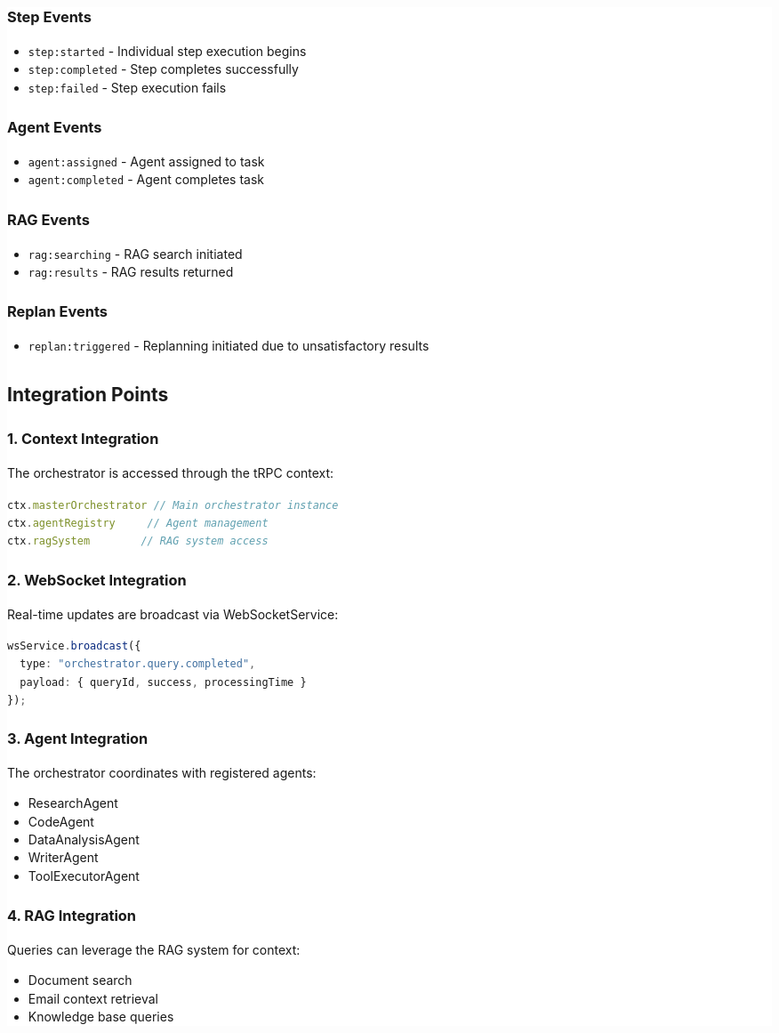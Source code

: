 ### Step Events
- `step:started` - Individual step execution begins
- `step:completed` - Step completes successfully
- `step:failed` - Step execution fails

### Agent Events
- `agent:assigned` - Agent assigned to task
- `agent:completed` - Agent completes task

### RAG Events
- `rag:searching` - RAG search initiated
- `rag:results` - RAG results returned

### Replan Events
- `replan:triggered` - Replanning initiated due to unsatisfactory results

## Integration Points

### 1. Context Integration
The orchestrator is accessed through the tRPC context:
```typescript
ctx.masterOrchestrator // Main orchestrator instance
ctx.agentRegistry     // Agent management
ctx.ragSystem        // RAG system access
```

### 2. WebSocket Integration
Real-time updates are broadcast via WebSocketService:
```typescript
wsService.broadcast({
  type: "orchestrator.query.completed",
  payload: { queryId, success, processingTime }
});
```

### 3. Agent Integration
The orchestrator coordinates with registered agents:
- ResearchAgent
- CodeAgent
- DataAnalysisAgent
- WriterAgent
- ToolExecutorAgent

### 4. RAG Integration
Queries can leverage the RAG system for context:
- Document search
- Email context retrieval
- Knowledge base queries
